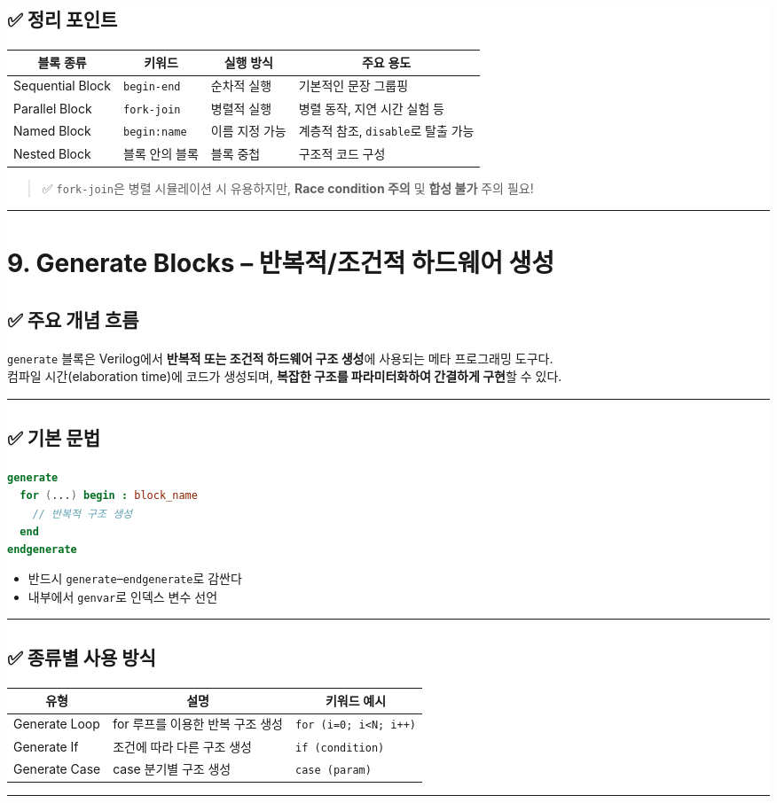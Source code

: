
## ✅ 정리 포인트

| 블록 종류         | 키워드       | 실행 방식        | 주요 용도                         |
|------------------|--------------|------------------|----------------------------------|
| Sequential Block | `begin-end`  | 순차적 실행       | 기본적인 문장 그룹핑               |
| Parallel Block   | `fork-join`  | 병렬적 실행       | 병렬 동작, 지연 시간 실험 등         |
| Named Block      | `begin:name` | 이름 지정 가능    | 계층적 참조, `disable`로 탈출 가능 |
| Nested Block     | 블록 안의 블록 | 블록 중첩        | 구조적 코드 구성                   |

> ✅ `fork-join`은 병렬 시뮬레이션 시 유용하지만, **Race condition 주의** 및 **합성 불가** 주의 필요!

---

# 9. Generate Blocks – 반복적/조건적 하드웨어 생성

## ✅ 주요 개념 흐름
`generate` 블록은 Verilog에서 **반복적 또는 조건적 하드웨어 구조 생성**에 사용되는 메타 프로그래밍 도구다.  
컴파일 시간(elaboration time)에 코드가 생성되며, **복잡한 구조를 파라미터화하여 간결하게 구현**할 수 있다.

---

## ✅ 기본 문법

```verilog
generate
  for (...) begin : block_name
    // 반복적 구조 생성
  end
endgenerate
```

- 반드시 `generate`–`endgenerate`로 감싼다
- 내부에서 `genvar`로 인덱스 변수 선언

---

## ✅ 종류별 사용 방식

| 유형             | 설명                             | 키워드 예시                |
|------------------|----------------------------------|-----------------------------|
| Generate Loop    | for 루프를 이용한 반복 구조 생성 | `for (i=0; i<N; i++)`       |
| Generate If      | 조건에 따라 다른 구조 생성        | `if (condition)`            |
| Generate Case    | case 분기별 구조 생성             | `case (param)`              |

---
